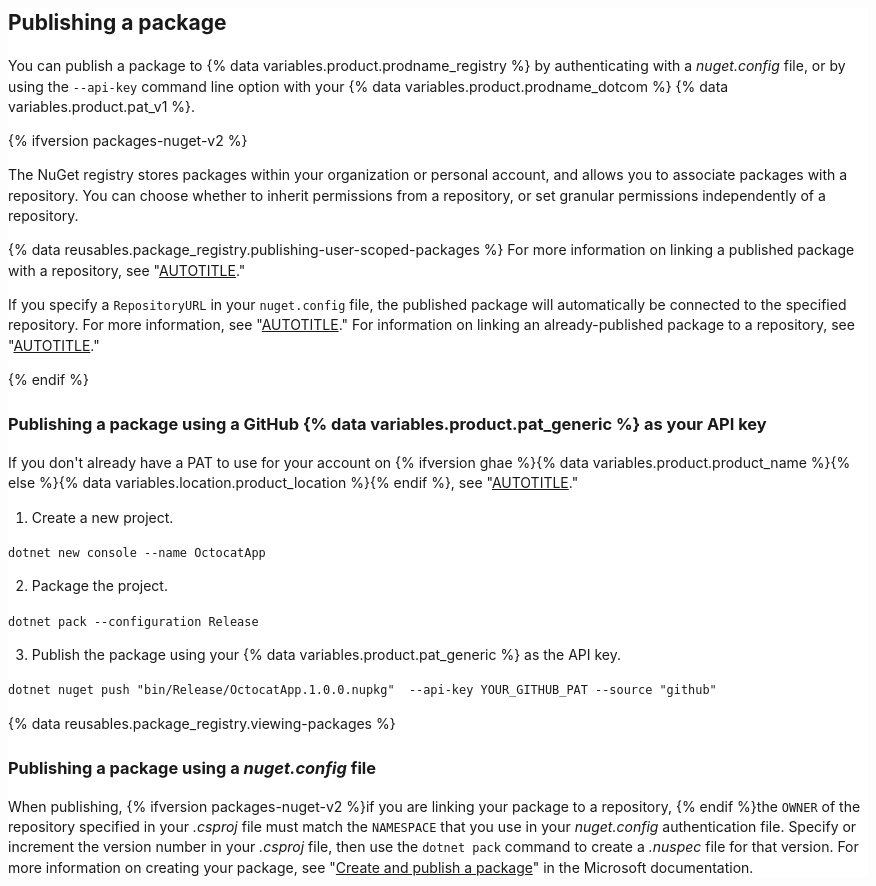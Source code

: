 ## Publishing a package

You can publish a package to {% data variables.product.prodname_registry %} by authenticating with a *nuget.config* file, or by using the `--api-key` command line option with your {% data variables.product.prodname_dotcom %} {% data variables.product.pat_v1 %}.

{% ifversion packages-nuget-v2 %}

The NuGet registry stores packages within your organization or personal account, and allows you to associate packages with a repository. You can choose whether to inherit permissions from a repository, or set granular permissions independently of a repository.

{% data reusables.package_registry.publishing-user-scoped-packages %} For more information on linking a published package with a repository, see "[AUTOTITLE](/packages/learn-github-packages/connecting-a-repository-to-a-package)."

If you specify a `RepositoryURL` in your `nuget.config` file, the published package will automatically be connected to the specified repository. For more information, see "[AUTOTITLE](/packages/working-with-a-github-packages-registry/working-with-the-nuget-registry#publishing-a-package-using-a-nugetconfig-file)." For information on linking an already-published package to a repository, see "[AUTOTITLE](/packages/learn-github-packages/connecting-a-repository-to-a-package)."

{% endif %}

### Publishing a package using a GitHub {% data variables.product.pat_generic %} as your API key

If you don't already have a PAT to use for your account on {% ifversion ghae %}{% data variables.product.product_name %}{% else %}{% data variables.location.product_location %}{% endif %}, see "[AUTOTITLE](/authentication/keeping-your-account-and-data-secure/creating-a-personal-access-token)."

1. Create a new project.
  ```shell
  dotnet new console --name OctocatApp
  ```
2. Package the project.
  ```shell
  dotnet pack --configuration Release
  ```

3. Publish the package using your {% data variables.product.pat_generic %} as the API key.
  ```shell
  dotnet nuget push "bin/Release/OctocatApp.1.0.0.nupkg"  --api-key YOUR_GITHUB_PAT --source "github"
  ```

{% data reusables.package_registry.viewing-packages %}

### Publishing a package using a *nuget.config* file

When publishing, {% ifversion packages-nuget-v2 %}if you are linking your package to a repository, {% endif %}the `OWNER` of the repository specified in your *.csproj* file must match the `NAMESPACE` that you use in your *nuget.config* authentication file. Specify or increment the version number in your *.csproj* file, then use the `dotnet pack` command to create a *.nuspec* file for that version. For more information on creating your package, see "[Create and publish a package](https://docs.microsoft.com/nuget/quickstart/create-and-publish-a-package-using-the-dotnet-cli)" in the Microsoft documentation.
